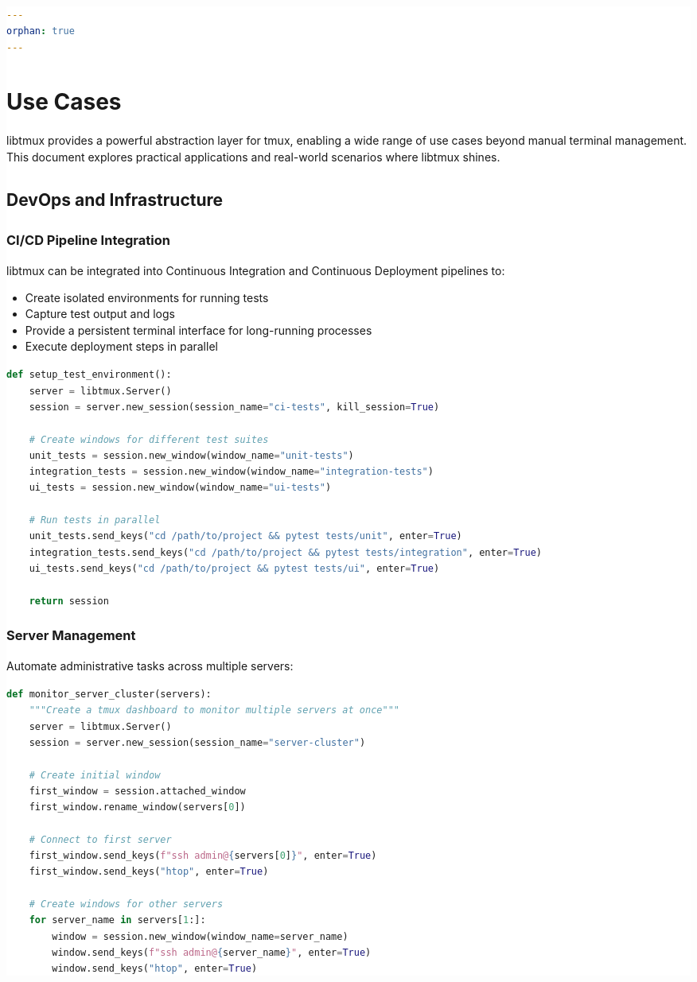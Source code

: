 ```yaml
---
orphan: true
---
```


# Use Cases

libtmux provides a powerful abstraction layer for tmux, enabling a wide range of use cases beyond manual terminal management. This document explores practical applications and real-world scenarios where libtmux shines.

## DevOps and Infrastructure

### CI/CD Pipeline Integration

libtmux can be integrated into Continuous Integration and Continuous Deployment pipelines to:

- Create isolated environments for running tests
- Capture test output and logs
- Provide a persistent terminal interface for long-running processes
- Execute deployment steps in parallel

```python
def setup_test_environment():
    server = libtmux.Server()
    session = server.new_session(session_name="ci-tests", kill_session=True)
    
    # Create windows for different test suites
    unit_tests = session.new_window(window_name="unit-tests")
    integration_tests = session.new_window(window_name="integration-tests")
    ui_tests = session.new_window(window_name="ui-tests")
    
    # Run tests in parallel
    unit_tests.send_keys("cd /path/to/project && pytest tests/unit", enter=True)
    integration_tests.send_keys("cd /path/to/project && pytest tests/integration", enter=True)
    ui_tests.send_keys("cd /path/to/project && pytest tests/ui", enter=True)
    
    return session
```

### Server Management

Automate administrative tasks across multiple servers:

```python
def monitor_server_cluster(servers):
    """Create a tmux dashboard to monitor multiple servers at once"""
    server = libtmux.Server()
    session = server.new_session(session_name="server-cluster")
    
    # Create initial window
    first_window = session.attached_window
    first_window.rename_window(servers[0])
    
    # Connect to first server
    first_window.send_keys(f"ssh admin@{servers[0]}", enter=True)
    first_window.send_keys("htop", enter=True)
    
    # Create windows for other servers
    for server_name in servers[1:]:
        window = session.new_window(window_name=server_name)
        window.send_keys(f"ssh admin@{server_name}", enter=True)
        window.send_keys("htop", enter=True)
```